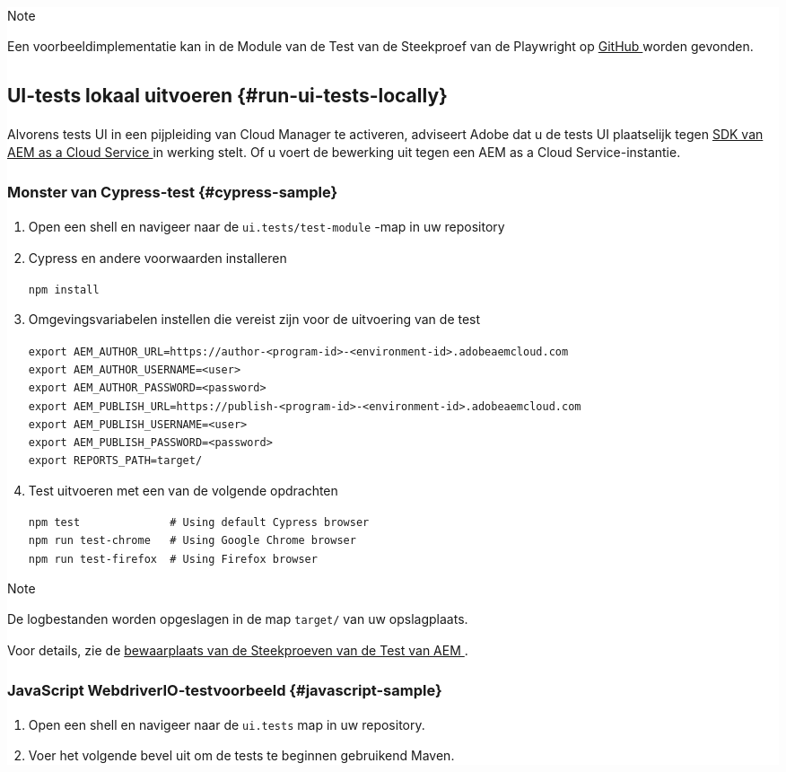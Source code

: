 >[!NOTE]
>
> Een voorbeeldimplementatie kan in de Module van de Test van de Steekproef van de Playwright op [ GitHub ](https://github.com/adobe/aem-test-samples/tree/aem-cloud/ui-playwright) worden gevonden.


## UI-tests lokaal uitvoeren {#run-ui-tests-locally}

Alvorens tests UI in een pijpleiding van Cloud Manager te activeren, adviseert Adobe dat u de tests UI plaatselijk tegen [ SDK van AEM as a Cloud Service ](/help/implementing/developing/introduction/aem-as-a-cloud-service-sdk.md) in werking stelt. Of u voert de bewerking uit tegen een AEM as a Cloud Service-instantie.

### Monster van Cypress-test {#cypress-sample}

1. Open een shell en navigeer naar de `ui.tests/test-module` -map in uw repository

1. Cypress en andere voorwaarden installeren

   ```shell
   npm install
   ```

1. Omgevingsvariabelen instellen die vereist zijn voor de uitvoering van de test

   ```shell
   export AEM_AUTHOR_URL=https://author-<program-id>-<environment-id>.adobeaemcloud.com
   export AEM_AUTHOR_USERNAME=<user>
   export AEM_AUTHOR_PASSWORD=<password>
   export AEM_PUBLISH_URL=https://publish-<program-id>-<environment-id>.adobeaemcloud.com
   export AEM_PUBLISH_USERNAME=<user>
   export AEM_PUBLISH_PASSWORD=<password>
   export REPORTS_PATH=target/
   ```

1. Test uitvoeren met een van de volgende opdrachten

   ```shell
   npm test              # Using default Cypress browser
   npm run test-chrome   # Using Google Chrome browser
   npm run test-firefox  # Using Firefox browser
   ```

>[!NOTE]
>
>De logbestanden worden opgeslagen in de map `target/` van uw opslagplaats.
>
>Voor details, zie de [ bewaarplaats van de Steekproeven van de Test van AEM ](https://github.com/adobe/aem-test-samples/blob/aem-cloud/ui-cypress/test-module/README.md).

### JavaScript WebdriverIO-testvoorbeeld {#javascript-sample}

1. Open een shell en navigeer naar de `ui.tests` map in uw repository.

1. Voer het volgende bevel uit om de tests te beginnen gebruikend Maven.
